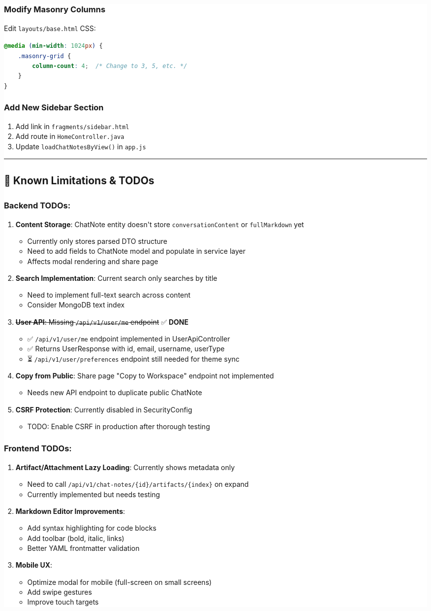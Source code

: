 ### Modify Masonry Columns
Edit `layouts/base.html` CSS:
```css
@media (min-width: 1024px) {
    .masonry-grid {
        column-count: 4;  /* Change to 3, 5, etc. */
    }
}
```

### Add New Sidebar Section
1. Add link in `fragments/sidebar.html`
2. Add route in `HomeController.java`
3. Update `loadChatNotesByView()` in `app.js`

---

## 🐛 Known Limitations & TODOs

### Backend TODOs:
1. **Content Storage**: ChatNote entity doesn't store `conversationContent` or `fullMarkdown` yet
   - Currently only stores parsed DTO structure
   - Need to add fields to ChatNote model and populate in service layer
   - Affects modal rendering and share page

2. **Search Implementation**: Current search only searches by title
   - Need to implement full-text search across content
   - Consider MongoDB text index

3. ~~**User API**: Missing `/api/v1/user/me` endpoint~~ ✅ **DONE**
   - ✅ `/api/v1/user/me` endpoint implemented in UserApiController
   - ✅ Returns UserResponse with id, email, username, userType
   - ⏳ `/api/v1/user/preferences` endpoint still needed for theme sync

4. **Copy from Public**: Share page "Copy to Workspace" endpoint not implemented
   - Needs new API endpoint to duplicate public ChatNote

5. **CSRF Protection**: Currently disabled in SecurityConfig
   - TODO: Enable CSRF in production after thorough testing

### Frontend TODOs:
1. **Artifact/Attachment Lazy Loading**: Currently shows metadata only
   - Need to call `/api/v1/chat-notes/{id}/artifacts/{index}` on expand
   - Currently implemented but needs testing

2. **Markdown Editor Improvements**:
   - Add syntax highlighting for code blocks
   - Add toolbar (bold, italic, links)
   - Better YAML frontmatter validation

3. **Mobile UX**:
   - Optimize modal for mobile (full-screen on small screens)
   - Add swipe gestures
   - Improve touch targets
